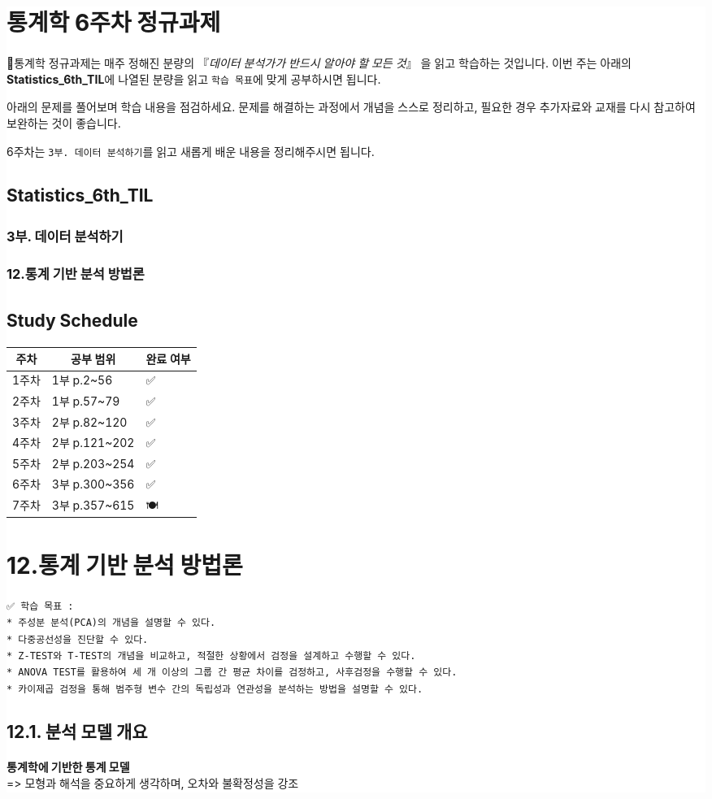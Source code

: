 # 통계학 6주차 정규과제

📌통계학 정규과제는 매주 정해진 분량의 『*데이터 분석가가 반드시 알아야 할 모든 것*』 을 읽고 학습하는 것입니다. 이번 주는 아래의 **Statistics_6th_TIL**에 나열된 분량을 읽고 `학습 목표`에 맞게 공부하시면 됩니다.

아래의 문제를 풀어보며 학습 내용을 점검하세요. 문제를 해결하는 과정에서 개념을 스스로 정리하고, 필요한 경우 추가자료와 교재를 다시 참고하여 보완하는 것이 좋습니다.

6주차는 `3부. 데이터 분석하기`를 읽고 새롭게 배운 내용을 정리해주시면 됩니다.


## Statistics_6th_TIL

### 3부. 데이터 분석하기
### 12.통계 기반 분석 방법론



## Study Schedule

|주차 | 공부 범위     | 완료 여부 |
|----|----------------|----------|
|1주차| 1부 p.2~56     | ✅      |
|2주차| 1부 p.57~79    | ✅      | 
|3주차| 2부 p.82~120   | ✅      | 
|4주차| 2부 p.121~202  | ✅      | 
|5주차| 2부 p.203~254  | ✅      | 
|6주차| 3부 p.300~356  | ✅      | 
|7주차| 3부 p.357~615  | 🍽️      |



# 12.통계 기반 분석 방법론

```
✅ 학습 목표 :
* 주성분 분석(PCA)의 개념을 설명할 수 있다.
* 다중공선성을 진단할 수 있다.
* Z-TEST와 T-TEST의 개념을 비교하고, 적절한 상황에서 검정을 설계하고 수행할 수 있다.
* ANOVA TEST를 활용하여 세 개 이상의 그룹 간 평균 차이를 검정하고, 사후검정을 수행할 수 있다.
* 카이제곱 검정을 통해 범주형 변수 간의 독립성과 연관성을 분석하는 방법을 설명할 수 있다.
```

## 12.1. 분석 모델 개요

**통계학에 기반한 통계 모델**<br>
=> 모형과 해석을 중요하게 생각하며, 오차와 불확정성을 강조
